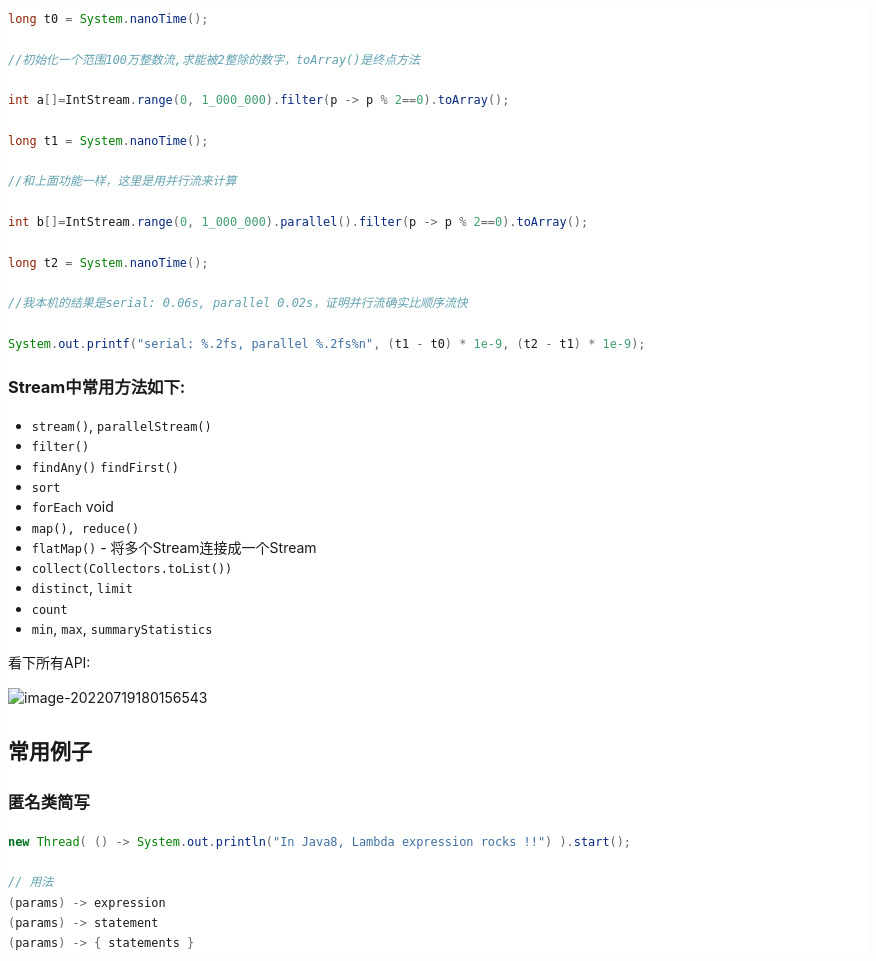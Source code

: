 ```java
long t0 = System.nanoTime();

//初始化一个范围100万整数流,求能被2整除的数字，toArray()是终点方法

int a[]=IntStream.range(0, 1_000_000).filter(p -> p % 2==0).toArray();

long t1 = System.nanoTime();

//和上面功能一样，这里是用并行流来计算

int b[]=IntStream.range(0, 1_000_000).parallel().filter(p -> p % 2==0).toArray();

long t2 = System.nanoTime();

//我本机的结果是serial: 0.06s, parallel 0.02s，证明并行流确实比顺序流快

System.out.printf("serial: %.2fs, parallel %.2fs%n", (t1 - t0) * 1e-9, (t2 - t1) * 1e-9);
```

### Stream中常用方法如下:

- `stream()`, `parallelStream()`
- `filter()`
- `findAny()` `findFirst()`
- `sort`
- `forEach` void
- `map(), reduce()`
- `flatMap()` - 将多个Stream连接成一个Stream
- `collect(Collectors.toList())`
- `distinct`, `limit`
- `count`
- `min`, `max`, `summaryStatistics`

看下所有API:

![image-20220719180156543](http://blogs.luckyluo.top:9000/blogimg/36e4cc4f-1892-43a6-9716-a11ad3a68daa.png)



##  常用例子

### 匿名类简写

```java
new Thread( () -> System.out.println("In Java8, Lambda expression rocks !!") ).start();

// 用法
(params) -> expression
(params) -> statement
(params) -> { statements }
```
